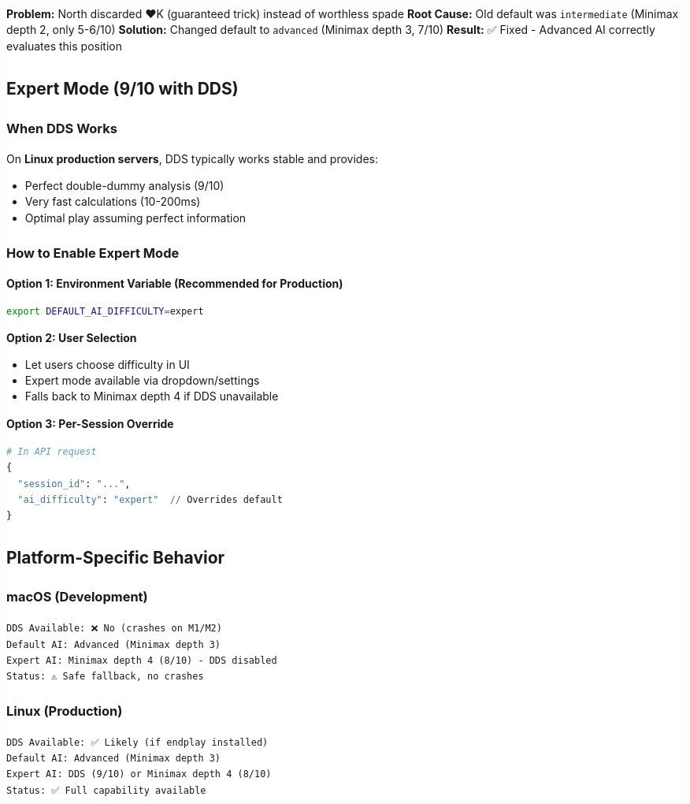 **Problem:** North discarded ♥K (guaranteed trick) instead of worthless spade
**Root Cause:** Old default was `intermediate` (Minimax depth 2, only 5-6/10)
**Solution:** Changed default to `advanced` (Minimax depth 3, 7/10)
**Result:** ✅ Fixed - Advanced AI correctly evaluates this position

## Expert Mode (9/10 with DDS)

### When DDS Works

On **Linux production servers**, DDS typically works stable and provides:
- Perfect double-dummy analysis (9/10)
- Very fast calculations (10-200ms)
- Optimal play assuming perfect information

### How to Enable Expert Mode

**Option 1: Environment Variable (Recommended for Production)**
```bash
export DEFAULT_AI_DIFFICULTY=expert
```

**Option 2: User Selection**
- Let users choose difficulty in UI
- Expert mode available via dropdown/settings
- Falls back to Minimax depth 4 if DDS unavailable

**Option 3: Per-Session Override**
```python
# In API request
{
  "session_id": "...",
  "ai_difficulty": "expert"  // Overrides default
}
```

## Platform-Specific Behavior

### macOS (Development)

```
DDS Available: ❌ No (crashes on M1/M2)
Default AI: Advanced (Minimax depth 3)
Expert AI: Minimax depth 4 (8/10) - DDS disabled
Status: ⚠️ Safe fallback, no crashes
```

### Linux (Production)

```
DDS Available: ✅ Likely (if endplay installed)
Default AI: Advanced (Minimax depth 3)
Expert AI: DDS (9/10) or Minimax depth 4 (8/10)
Status: ✅ Full capability available
```
